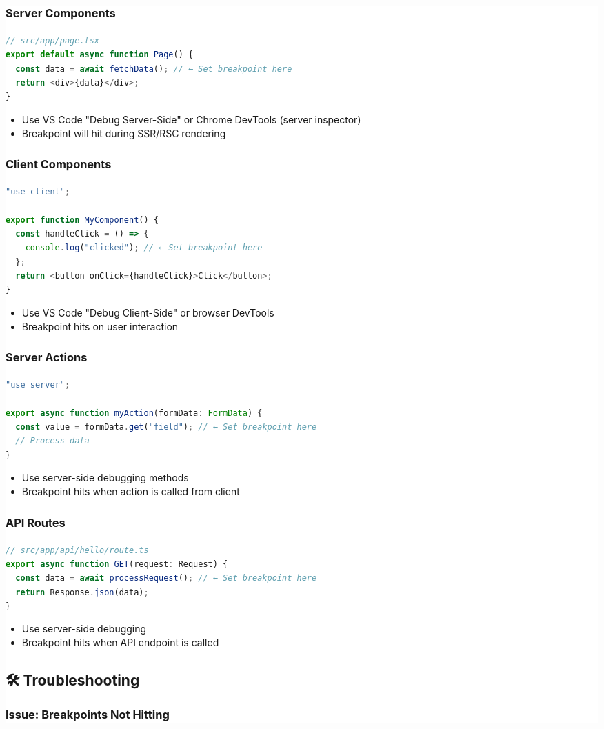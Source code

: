### Server Components
```typescript
// src/app/page.tsx
export default async function Page() {
  const data = await fetchData(); // ← Set breakpoint here
  return <div>{data}</div>;
}
```
- Use VS Code "Debug Server-Side" or Chrome DevTools (server inspector)
- Breakpoint will hit during SSR/RSC rendering

### Client Components
```typescript
"use client";

export function MyComponent() {
  const handleClick = () => {
    console.log("clicked"); // ← Set breakpoint here
  };
  return <button onClick={handleClick}>Click</button>;
}
```
- Use VS Code "Debug Client-Side" or browser DevTools
- Breakpoint hits on user interaction

### Server Actions
```typescript
"use server";

export async function myAction(formData: FormData) {
  const value = formData.get("field"); // ← Set breakpoint here
  // Process data
}
```
- Use server-side debugging methods
- Breakpoint hits when action is called from client

### API Routes
```typescript
// src/app/api/hello/route.ts
export async function GET(request: Request) {
  const data = await processRequest(); // ← Set breakpoint here
  return Response.json(data);
}
```
- Use server-side debugging
- Breakpoint hits when API endpoint is called

## 🛠️ Troubleshooting

### Issue: Breakpoints Not Hitting
